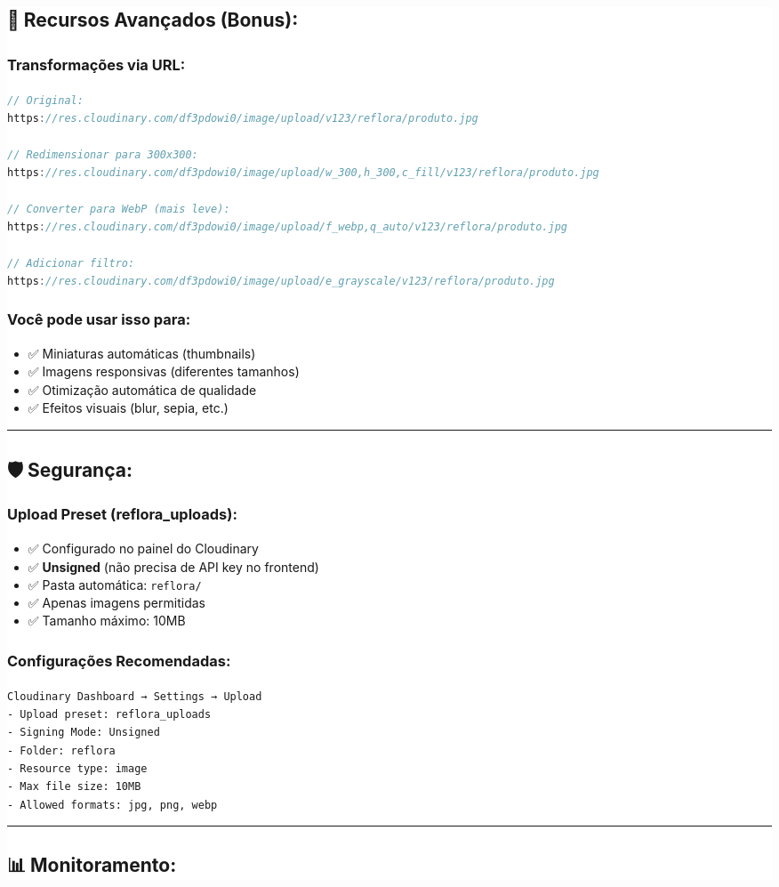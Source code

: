 
## 🎨 Recursos Avançados (Bonus):

### **Transformações via URL:**

```javascript
// Original:
https://res.cloudinary.com/df3pdowi0/image/upload/v123/reflora/produto.jpg

// Redimensionar para 300x300:
https://res.cloudinary.com/df3pdowi0/image/upload/w_300,h_300,c_fill/v123/reflora/produto.jpg

// Converter para WebP (mais leve):
https://res.cloudinary.com/df3pdowi0/image/upload/f_webp,q_auto/v123/reflora/produto.jpg

// Adicionar filtro:
https://res.cloudinary.com/df3pdowi0/image/upload/e_grayscale/v123/reflora/produto.jpg
```

### **Você pode usar isso para:**
- ✅ Miniaturas automáticas (thumbnails)
- ✅ Imagens responsivas (diferentes tamanhos)
- ✅ Otimização automática de qualidade
- ✅ Efeitos visuais (blur, sepia, etc.)

---

## 🛡️ Segurança:

### **Upload Preset (reflora_uploads):**
- ✅ Configurado no painel do Cloudinary
- ✅ **Unsigned** (não precisa de API key no frontend)
- ✅ Pasta automática: `reflora/`
- ✅ Apenas imagens permitidas
- ✅ Tamanho máximo: 10MB

### **Configurações Recomendadas:**
```
Cloudinary Dashboard → Settings → Upload
- Upload preset: reflora_uploads
- Signing Mode: Unsigned
- Folder: reflora
- Resource type: image
- Max file size: 10MB
- Allowed formats: jpg, png, webp
```

---

## 📊 Monitoramento:
